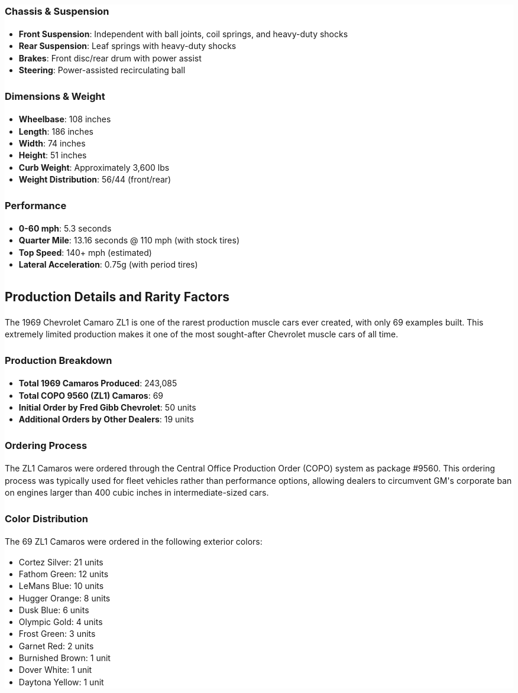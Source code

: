 ### Chassis & Suspension
- **Front Suspension**: Independent with ball joints, coil springs, and heavy-duty shocks
- **Rear Suspension**: Leaf springs with heavy-duty shocks
- **Brakes**: Front disc/rear drum with power assist
- **Steering**: Power-assisted recirculating ball

### Dimensions & Weight
- **Wheelbase**: 108 inches
- **Length**: 186 inches
- **Width**: 74 inches
- **Height**: 51 inches
- **Curb Weight**: Approximately 3,600 lbs
- **Weight Distribution**: 56/44 (front/rear)

### Performance
- **0-60 mph**: 5.3 seconds
- **Quarter Mile**: 13.16 seconds @ 110 mph (with stock tires)
- **Top Speed**: 140+ mph (estimated)
- **Lateral Acceleration**: 0.75g (with period tires)

## Production Details and Rarity Factors

The 1969 Chevrolet Camaro ZL1 is one of the rarest production muscle cars ever created, with only 69 examples built. This extremely limited production makes it one of the most sought-after Chevrolet muscle cars of all time.

### Production Breakdown
- **Total 1969 Camaros Produced**: 243,085
- **Total COPO 9560 (ZL1) Camaros**: 69
- **Initial Order by Fred Gibb Chevrolet**: 50 units
- **Additional Orders by Other Dealers**: 19 units

### Ordering Process
The ZL1 Camaros were ordered through the Central Office Production Order (COPO) system as package #9560. This ordering process was typically used for fleet vehicles rather than performance options, allowing dealers to circumvent GM's corporate ban on engines larger than 400 cubic inches in intermediate-sized cars.

### Color Distribution
The 69 ZL1 Camaros were ordered in the following exterior colors:
- Cortez Silver: 21 units
- Fathom Green: 12 units
- LeMans Blue: 10 units
- Hugger Orange: 8 units
- Dusk Blue: 6 units
- Olympic Gold: 4 units
- Frost Green: 3 units
- Garnet Red: 2 units
- Burnished Brown: 1 unit
- Dover White: 1 unit
- Daytona Yellow: 1 unit
